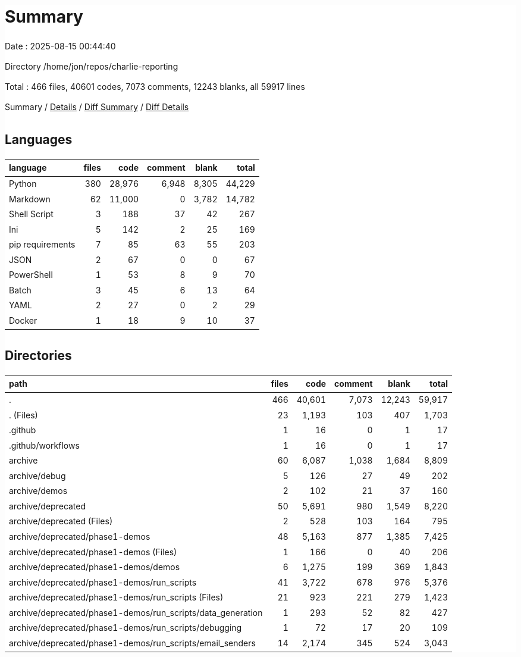 # Summary

Date : 2025-08-15 00:44:40

Directory /home/jon/repos/charlie-reporting

Total : 466 files,  40601 codes, 7073 comments, 12243 blanks, all 59917 lines

Summary / [Details](details.md) / [Diff Summary](diff.md) / [Diff Details](diff-details.md)

## Languages
| language | files | code | comment | blank | total |
| :--- | ---: | ---: | ---: | ---: | ---: |
| Python | 380 | 28,976 | 6,948 | 8,305 | 44,229 |
| Markdown | 62 | 11,000 | 0 | 3,782 | 14,782 |
| Shell Script | 3 | 188 | 37 | 42 | 267 |
| Ini | 5 | 142 | 2 | 25 | 169 |
| pip requirements | 7 | 85 | 63 | 55 | 203 |
| JSON | 2 | 67 | 0 | 0 | 67 |
| PowerShell | 1 | 53 | 8 | 9 | 70 |
| Batch | 3 | 45 | 6 | 13 | 64 |
| YAML | 2 | 27 | 0 | 2 | 29 |
| Docker | 1 | 18 | 9 | 10 | 37 |

## Directories
| path | files | code | comment | blank | total |
| :--- | ---: | ---: | ---: | ---: | ---: |
| . | 466 | 40,601 | 7,073 | 12,243 | 59,917 |
| . (Files) | 23 | 1,193 | 103 | 407 | 1,703 |
| .github | 1 | 16 | 0 | 1 | 17 |
| .github/workflows | 1 | 16 | 0 | 1 | 17 |
| archive | 60 | 6,087 | 1,038 | 1,684 | 8,809 |
| archive/debug | 5 | 126 | 27 | 49 | 202 |
| archive/demos | 2 | 102 | 21 | 37 | 160 |
| archive/deprecated | 50 | 5,691 | 980 | 1,549 | 8,220 |
| archive/deprecated (Files) | 2 | 528 | 103 | 164 | 795 |
| archive/deprecated/phase1-demos | 48 | 5,163 | 877 | 1,385 | 7,425 |
| archive/deprecated/phase1-demos (Files) | 1 | 166 | 0 | 40 | 206 |
| archive/deprecated/phase1-demos/demos | 6 | 1,275 | 199 | 369 | 1,843 |
| archive/deprecated/phase1-demos/run_scripts | 41 | 3,722 | 678 | 976 | 5,376 |
| archive/deprecated/phase1-demos/run_scripts (Files) | 21 | 923 | 221 | 279 | 1,423 |
| archive/deprecated/phase1-demos/run_scripts/data_generation | 1 | 293 | 52 | 82 | 427 |
| archive/deprecated/phase1-demos/run_scripts/debugging | 1 | 72 | 17 | 20 | 109 |
| archive/deprecated/phase1-demos/run_scripts/email_senders | 14 | 2,174 | 345 | 524 | 3,043 |